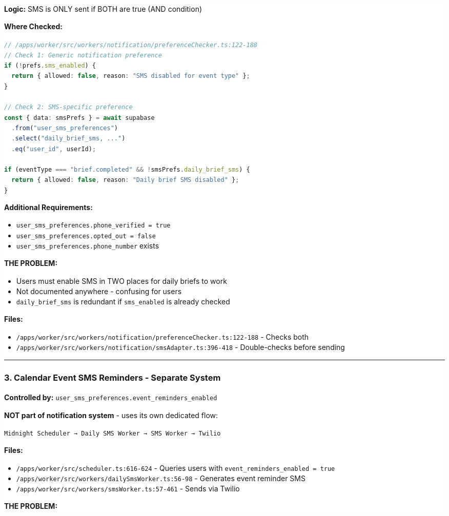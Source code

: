 **Logic:** SMS is ONLY sent if BOTH are true (AND condition)

**Where Checked:**

```typescript
// /apps/worker/src/workers/notification/preferenceChecker.ts:122-188
// Check 1: Generic notification preference
if (!prefs.sms_enabled) {
  return { allowed: false, reason: "SMS disabled for event type" };
}

// Check 2: SMS-specific preference
const { data: smsPrefs } = await supabase
  .from("user_sms_preferences")
  .select("daily_brief_sms, ...")
  .eq("user_id", userId);

if (eventType === "brief.completed" && !smsPrefs.daily_brief_sms) {
  return { allowed: false, reason: "Daily brief SMS disabled" };
}
```

**Additional Requirements:**

- `user_sms_preferences.phone_verified = true`
- `user_sms_preferences.opted_out = false`
- `user_sms_preferences.phone_number` exists

**THE PROBLEM:**

- Users must enable SMS in TWO places for daily briefs to work
- Not documented anywhere - confusing for users
- `daily_brief_sms` is redundant if `sms_enabled` is already checked

**Files:**

- `/apps/worker/src/workers/notification/preferenceChecker.ts:122-188` - Checks both
- `/apps/worker/src/workers/notification/smsAdapter.ts:396-418` - Double-checks before sending

---

### 3. Calendar Event SMS Reminders - Separate System

**Controlled by:** `user_sms_preferences.event_reminders_enabled`

**NOT part of notification system** - uses its own dedicated flow:

```
Midnight Scheduler → Daily SMS Worker → SMS Worker → Twilio
```

**Files:**

- `/apps/worker/src/scheduler.ts:616-624` - Queries users with `event_reminders_enabled = true`
- `/apps/worker/src/workers/dailySmsWorker.ts:56-98` - Generates event reminder SMS
- `/apps/worker/src/workers/smsWorker.ts:57-461` - Sends via Twilio

**THE PROBLEM:**
